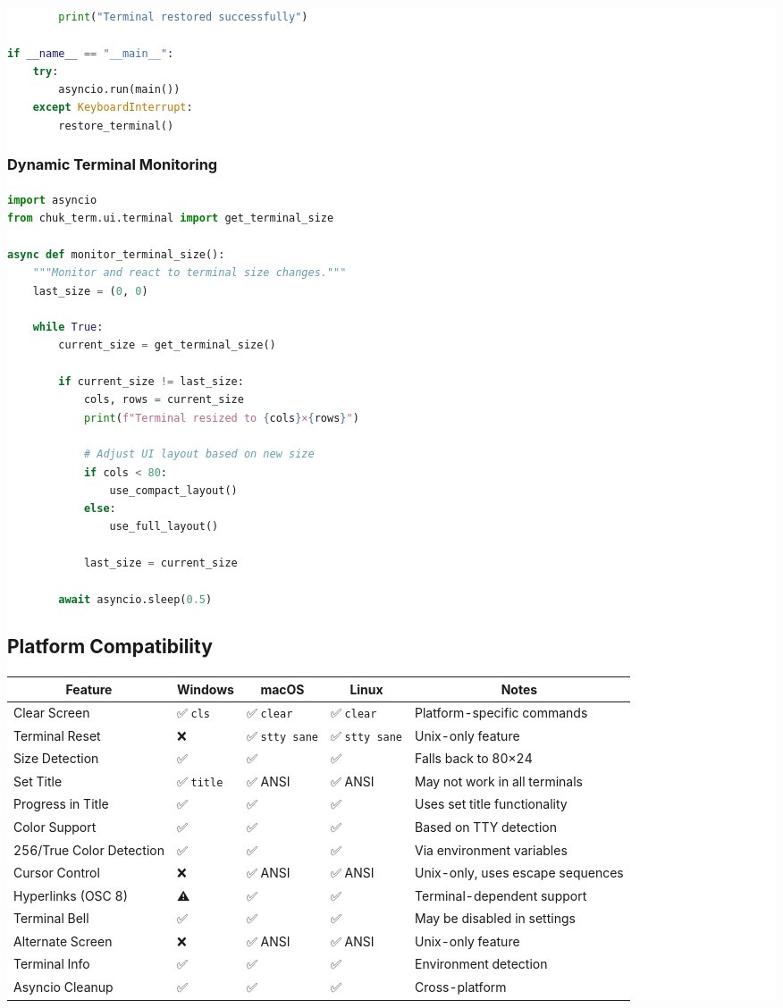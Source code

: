```python
        print("Terminal restored successfully")

if __name__ == "__main__":
    try:
        asyncio.run(main())
    except KeyboardInterrupt:
        restore_terminal()
```

### Dynamic Terminal Monitoring

```python
import asyncio
from chuk_term.ui.terminal import get_terminal_size

async def monitor_terminal_size():
    """Monitor and react to terminal size changes."""
    last_size = (0, 0)
    
    while True:
        current_size = get_terminal_size()
        
        if current_size != last_size:
            cols, rows = current_size
            print(f"Terminal resized to {cols}×{rows}")
            
            # Adjust UI layout based on new size
            if cols < 80:
                use_compact_layout()
            else:
                use_full_layout()
            
            last_size = current_size
        
        await asyncio.sleep(0.5)
```

## Platform Compatibility

| Feature | Windows | macOS | Linux | Notes |
|---------|---------|-------|-------|-------|
| Clear Screen | ✅ `cls` | ✅ `clear` | ✅ `clear` | Platform-specific commands |
| Terminal Reset | ❌ | ✅ `stty sane` | ✅ `stty sane` | Unix-only feature |
| Size Detection | ✅ | ✅ | ✅ | Falls back to 80×24 |
| Set Title | ✅ `title` | ✅ ANSI | ✅ ANSI | May not work in all terminals |
| Progress in Title | ✅ | ✅ | ✅ | Uses set title functionality |
| Color Support | ✅ | ✅ | ✅ | Based on TTY detection |
| 256/True Color Detection | ✅ | ✅ | ✅ | Via environment variables |
| Cursor Control | ❌ | ✅ ANSI | ✅ ANSI | Unix-only, uses escape sequences |
| Hyperlinks (OSC 8) | ⚠️ | ✅ | ✅ | Terminal-dependent support |
| Terminal Bell | ✅ | ✅ | ✅ | May be disabled in settings |
| Alternate Screen | ❌ | ✅ ANSI | ✅ ANSI | Unix-only feature |
| Terminal Info | ✅ | ✅ | ✅ | Environment detection |
| Asyncio Cleanup | ✅ | ✅ | ✅ | Cross-platform |
